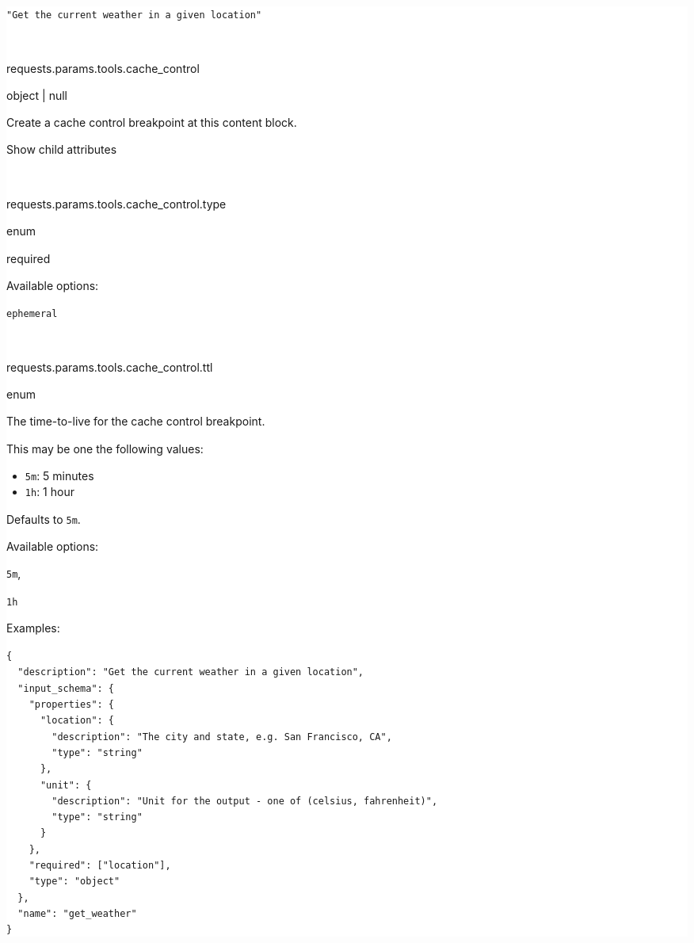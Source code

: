 `"Get the current weather in a given location"`

[​](#body-requests-params-tools-cache-control)

requests.params.tools.cache\_control

object | null

Create a cache control breakpoint at this content block.

Show child attributes

[​](#body-requests-params-tools-cache-control-type)

requests.params.tools.cache\_control.type

enum<string>

required

Available options:

`ephemeral`

[​](#body-requests-params-tools-cache-control-ttl)

requests.params.tools.cache\_control.ttl

enum<string>

The time-to-live for the cache control breakpoint.

This may be one the following values:

* `5m`: 5 minutes
* `1h`: 1 hour

Defaults to `5m`.

Available options:

`5m`,

`1h`

Examples:

```
{
  "description": "Get the current weather in a given location",
  "input_schema": {
    "properties": {
      "location": {
        "description": "The city and state, e.g. San Francisco, CA",
        "type": "string"
      },
      "unit": {
        "description": "Unit for the output - one of (celsius, fahrenheit)",
        "type": "string"
      }
    },
    "required": ["location"],
    "type": "object"
  },
  "name": "get_weather"
}

```
